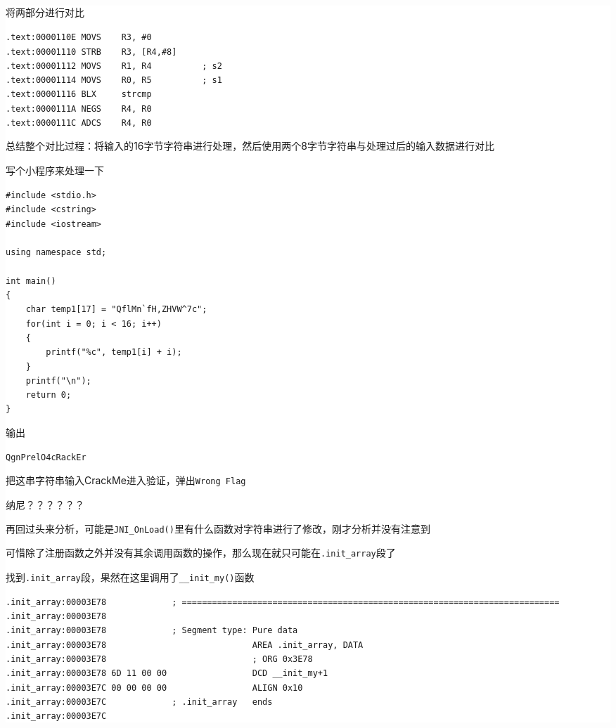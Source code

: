 将两部分进行对比
```
.text:0000110E MOVS    R3, #0
.text:00001110 STRB    R3, [R4,#8]
.text:00001112 MOVS    R1, R4          ; s2
.text:00001114 MOVS    R0, R5          ; s1
.text:00001116 BLX     strcmp
.text:0000111A NEGS    R4, R0
.text:0000111C ADCS    R4, R0
```

总结整个对比过程：将输入的16字节字符串进行处理，然后使用两个8字节字符串与处理过后的输入数据进行对比

写个小程序来处理一下
```
#include <stdio.h>
#include <cstring>
#include <iostream>

using namespace std;

int main()
{
	char temp1[17] = "QflMn`fH,ZHVW^7c";
	for(int i = 0; i < 16; i++)
	{
		printf("%c", temp1[i] + i);
	}
	printf("\n");
	return 0;
}
```

输出
```
QgnPrelO4cRackEr
```

把这串字符串输入CrackMe进入验证，弹出`Wrong Flag`

纳尼？？？？？？

再回过头来分析，可能是`JNI_OnLoad()`里有什么函数对字符串进行了修改，刚才分析并没有注意到

可惜除了注册函数之外并没有其余调用函数的操作，那么现在就只可能在`.init_array`段了

找到`.init_array`段，果然在这里调用了`__init_my()`函数
```
.init_array:00003E78             ; ===========================================================================
.init_array:00003E78
.init_array:00003E78             ; Segment type: Pure data
.init_array:00003E78                             AREA .init_array, DATA
.init_array:00003E78                             ; ORG 0x3E78
.init_array:00003E78 6D 11 00 00                 DCD __init_my+1
.init_array:00003E7C 00 00 00 00                 ALIGN 0x10
.init_array:00003E7C             ; .init_array   ends
.init_array:00003E7C
```
